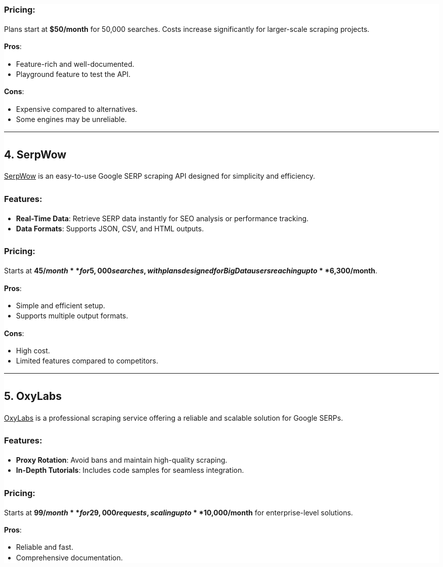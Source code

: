 ### Pricing:
Plans start at **$50/month** for 50,000 searches. Costs increase significantly for larger-scale scraping projects.

**Pros**:
- Feature-rich and well-documented.
- Playground feature to test the API.

**Cons**:
- Expensive compared to alternatives.
- Some engines may be unreliable.

---

## 4. SerpWow

[SerpWow](https://www.serpwow.com/) is an easy-to-use Google SERP scraping API designed for simplicity and efficiency.

### Features:
- **Real-Time Data**: Retrieve SERP data instantly for SEO analysis or performance tracking.
- **Data Formats**: Supports JSON, CSV, and HTML outputs.

### Pricing:
Starts at **$45/month** for 5,000 searches, with plans designed for Big Data users reaching up to **$6,300/month**.

**Pros**:
- Simple and efficient setup.
- Supports multiple output formats.

**Cons**:
- High cost.
- Limited features compared to competitors.

---

## 5. OxyLabs

[OxyLabs](https://oxylabs.io/) is a professional scraping service offering a reliable and scalable solution for Google SERPs.

### Features:
- **Proxy Rotation**: Avoid bans and maintain high-quality scraping.
- **In-Depth Tutorials**: Includes code samples for seamless integration.

### Pricing:
Starts at **$99/month** for 29,000 requests, scaling up to **$10,000/month** for enterprise-level solutions.

**Pros**:
- Reliable and fast.
- Comprehensive documentation.
